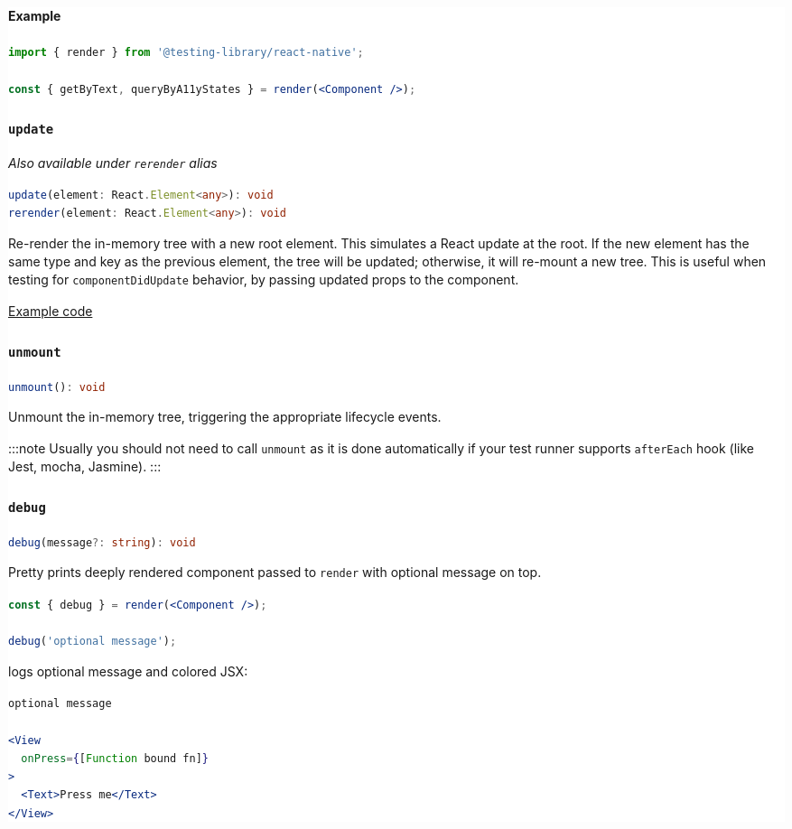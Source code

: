 #### Example

```jsx
import { render } from '@testing-library/react-native';

const { getByText, queryByA11yStates } = render(<Component />);
```

### `update`

_Also available under `rerender` alias_

```ts
update(element: React.Element<any>): void
rerender(element: React.Element<any>): void
```

Re-render the in-memory tree with a new root element. This simulates a React update at the root. If the new element has the same type and key as the previous element, the tree will be updated; otherwise, it will re-mount a new tree. This is useful when testing for `componentDidUpdate` behavior, by passing updated props to the component.

[Example code](https://github.com/callstack/react-native-testing-library/blob/f96d782d26dd4815dbfd01de6ef7a647efd1f693/src/__tests__/act.test.js#L31-L37)

### `unmount`

```ts
unmount(): void
```

Unmount the in-memory tree, triggering the appropriate lifecycle events.

:::note
Usually you should not need to call `unmount` as it is done automatically if your test runner supports `afterEach` hook (like Jest, mocha, Jasmine).
:::

### `debug`

```ts
debug(message?: string): void
```

Pretty prints deeply rendered component passed to `render` with optional message on top.

```jsx
const { debug } = render(<Component />);

debug('optional message');
```

logs optional message and colored JSX:

```jsx
optional message

<View
  onPress={[Function bound fn]}
>
  <Text>Press me</Text>
</View>
```
